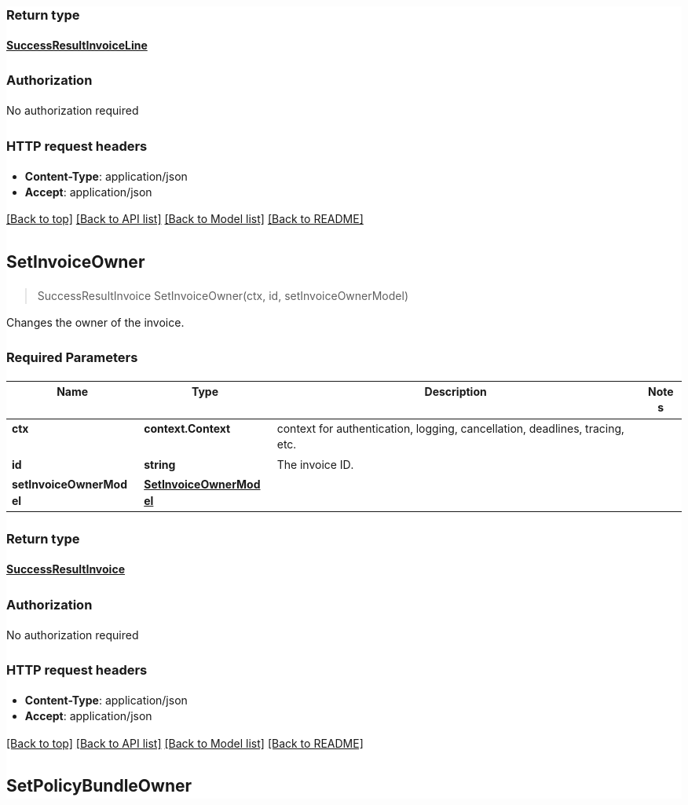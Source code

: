 ### Return type

[**SuccessResultInvoiceLine**](SuccessResultInvoiceLine.md)

### Authorization

No authorization required

### HTTP request headers

- **Content-Type**: application/json
- **Accept**: application/json

[[Back to top]](#) [[Back to API list]](../README.md#documentation-for-api-endpoints)
[[Back to Model list]](../README.md#documentation-for-models)
[[Back to README]](../README.md)


## SetInvoiceOwner

> SuccessResultInvoice SetInvoiceOwner(ctx, id, setInvoiceOwnerModel)

Changes the owner of the invoice.

### Required Parameters


Name | Type | Description  | Notes
------------- | ------------- | ------------- | -------------
**ctx** | **context.Context** | context for authentication, logging, cancellation, deadlines, tracing, etc.
**id** | **string**| The invoice ID. | 
**setInvoiceOwnerModel** | [**SetInvoiceOwnerModel**](SetInvoiceOwnerModel.md)|  | 

### Return type

[**SuccessResultInvoice**](SuccessResultInvoice.md)

### Authorization

No authorization required

### HTTP request headers

- **Content-Type**: application/json
- **Accept**: application/json

[[Back to top]](#) [[Back to API list]](../README.md#documentation-for-api-endpoints)
[[Back to Model list]](../README.md#documentation-for-models)
[[Back to README]](../README.md)


## SetPolicyBundleOwner

